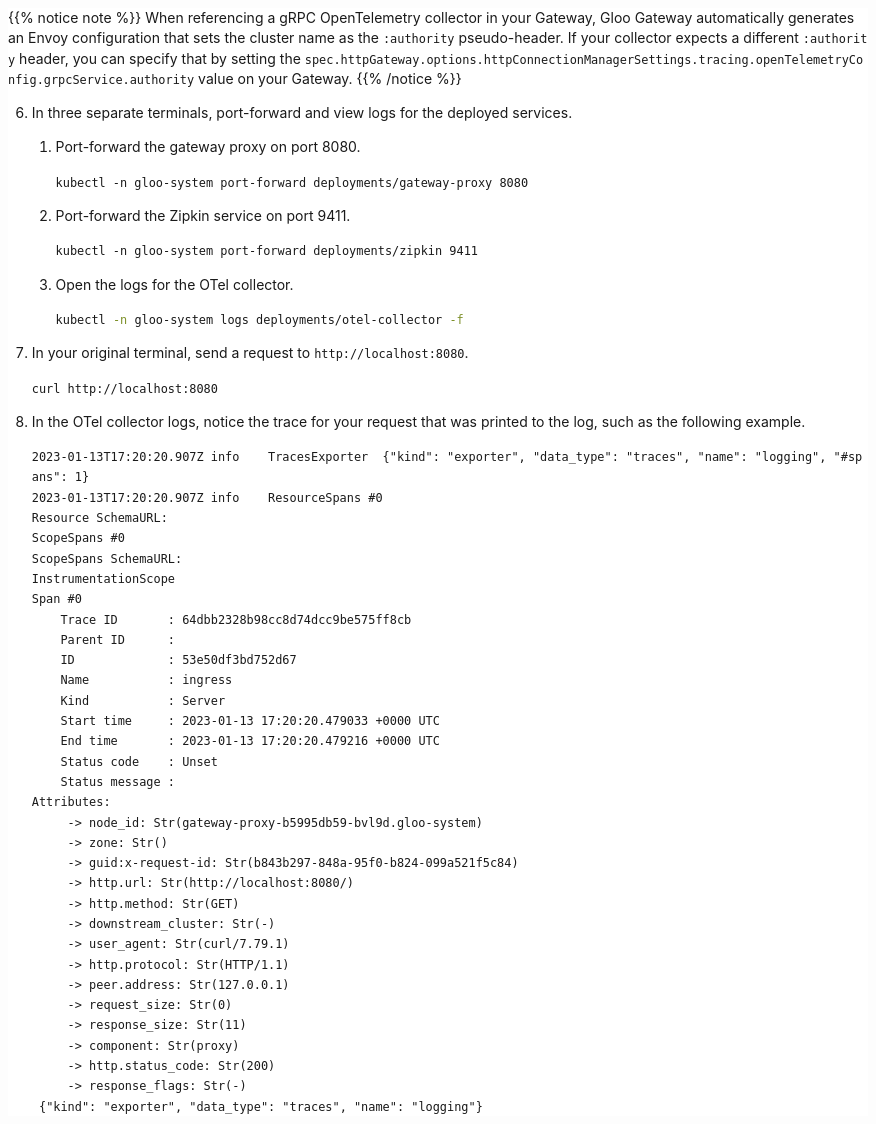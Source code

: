    {{% notice note %}}
   When referencing a gRPC OpenTelemetry collector in your Gateway, Gloo Gateway automatically generates an Envoy configuration that sets the cluster name as the `:authority` pseudo-header. If your collector expects a different `:authority` header, you can specify that by setting the `spec.httpGateway.options.httpConnectionManagerSettings.tracing.openTelemetryConfig.grpcService.authority` value on your Gateway. 
   {{% /notice %}}

6. In three separate terminals, port-forward and view logs for the deployed services.
   1. Port-forward the gateway proxy on port 8080.
      ```
      kubectl -n gloo-system port-forward deployments/gateway-proxy 8080
      ```
   2. Port-forward the Zipkin service on port 9411.
      ```
      kubectl -n gloo-system port-forward deployments/zipkin 9411
      ```
   3. Open the logs for the OTel collector.
      ```sh
      kubectl -n gloo-system logs deployments/otel-collector -f
      ```

7. In your original terminal, send a request to `http://localhost:8080`.
   ```sh
   curl http://localhost:8080
   ```

8. In the OTel collector logs, notice the trace for your request that was printed to the log, such as the following example.
   ```
   2023-01-13T17:20:20.907Z	info	TracesExporter	{"kind": "exporter", "data_type": "traces", "name": "logging", "#spans": 1}
   2023-01-13T17:20:20.907Z	info	ResourceSpans #0
   Resource SchemaURL: 
   ScopeSpans #0
   ScopeSpans SchemaURL: 
   InstrumentationScope  
   Span #0
       Trace ID       : 64dbb2328b98cc8d74dcc9be575ff8cb
       Parent ID      : 
       ID             : 53e50df3bd752d67
       Name           : ingress
       Kind           : Server
       Start time     : 2023-01-13 17:20:20.479033 +0000 UTC
       End time       : 2023-01-13 17:20:20.479216 +0000 UTC
       Status code    : Unset
       Status message : 
   Attributes:
        -> node_id: Str(gateway-proxy-b5995db59-bvl9d.gloo-system)
        -> zone: Str()
        -> guid:x-request-id: Str(b843b297-848a-95f0-b824-099a521f5c84)
        -> http.url: Str(http://localhost:8080/)
        -> http.method: Str(GET)
        -> downstream_cluster: Str(-)
        -> user_agent: Str(curl/7.79.1)
        -> http.protocol: Str(HTTP/1.1)
        -> peer.address: Str(127.0.0.1)
        -> request_size: Str(0)
        -> response_size: Str(11)
        -> component: Str(proxy)
        -> http.status_code: Str(200)
        -> response_flags: Str(-)
   	{"kind": "exporter", "data_type": "traces", "name": "logging"}
    ```

   ```
